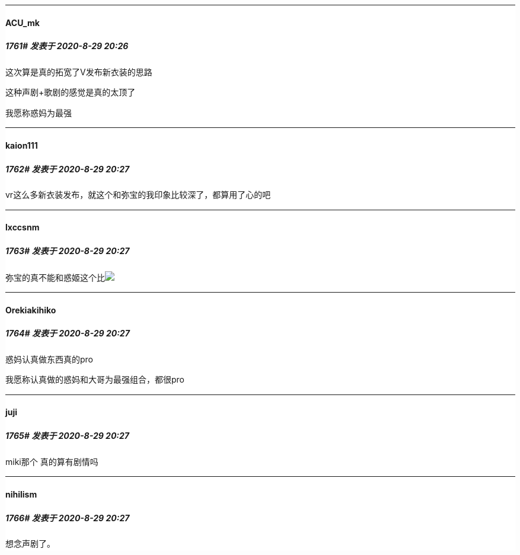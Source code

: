 
-----

####  ACU_mk  
##### 1761#       发表于 2020-8-29 20:26


这次算是真的拓宽了V发布新衣装的思路

这种声剧+歌剧的感觉是真的太顶了

我愿称惑妈为最强


-----

####  kaion111  
##### 1762#       发表于 2020-8-29 20:27


vr这么多新衣装发布，就这个和弥宝的我印象比较深了，都算用了心的吧


-----

####  lxccsnm  
##### 1763#       发表于 2020-8-29 20:27


弥宝的真不能和惑姬这个比<img src="https://static.saraba1st.com/image/smiley/face2017/068.png" referrerpolicy="no-referrer">


-----

####  Orekiakihiko  
##### 1764#       发表于 2020-8-29 20:27


惑妈认真做东西真的pro

我愿称认真做的惑妈和大哥为最强组合，都很pro


-----

####  juji  
##### 1765#       发表于 2020-8-29 20:27


miki那个 真的算有剧情吗


-----

####  nihilism  
##### 1766#       发表于 2020-8-29 20:27


想念声剧了。
